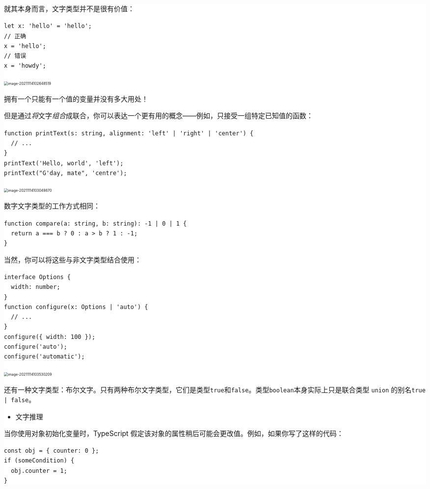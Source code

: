就其本身而言，文字类型并不是很有价值：

```tsx
let x: 'hello' = 'hello';
// 正确
x = 'hello';
// 错误
x = 'howdy';
```

<img src="https://s2.loli.net/2022/02/22/kcOHJ74TKSvuq1h.png" alt="image-20211114102648519" style="zoom:50%;" />

拥有一个只能有一个值的变量并没有多大用处！

但是通过*将*文字*组合*成联合，你可以表达一个更有用的概念——例如，只接受一组特定已知值的函数：

```tsx
function printText(s: string, alignment: 'left' | 'right' | 'center') {
  // ...
}
printText('Hello, world', 'left');
printText("G'day, mate", 'centre');
```

<img src="https://s2.loli.net/2022/02/22/SrcPeBsQvOUkDfw.png" alt="image-20211114103049870" style="zoom:50%;" />

数字文字类型的工作方式相同：

```tsx
function compare(a: string, b: string): -1 | 0 | 1 {
  return a === b ? 0 : a > b ? 1 : -1;
}
```

当然，你可以将这些与非文字类型结合使用：

```tsx
interface Options {
  width: number;
}
function configure(x: Options | 'auto') {
  // ...
}
configure({ width: 100 });
configure('auto');
configure('automatic');
```

<img src="https://s2.loli.net/2022/02/22/YZQwUvRlCtkzcTL.png" alt="image-20211114103530209" style="zoom:50%;" />

还有一种文字类型：布尔文字。只有两种布尔文字类型，它们是类型`true`和`false`。类型`boolean`本身实际上只是联合类型 `union` 的别名`true | false`。

- 文字推理

当你使用对象初始化变量时，TypeScript 假定该对象的属性稍后可能会更改值。例如，如果你写了这样的代码：

```tsx
const obj = { counter: 0 };
if (someCondition) {
  obj.counter = 1;
}
```
